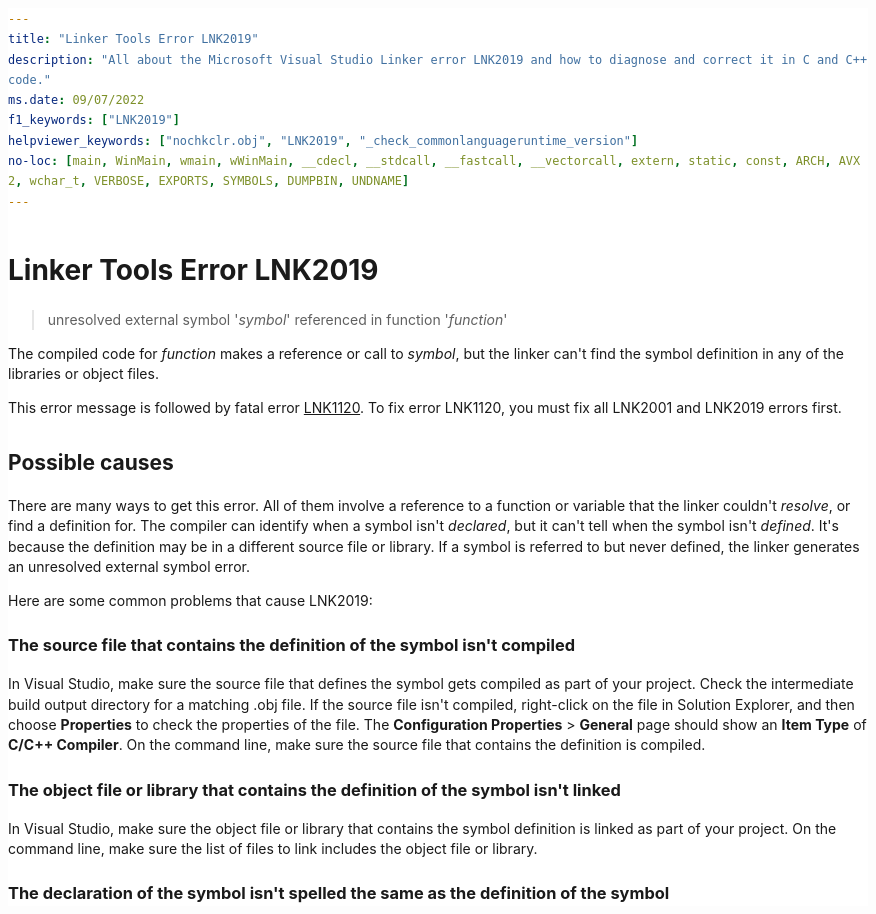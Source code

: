```yaml
---
title: "Linker Tools Error LNK2019"
description: "All about the Microsoft Visual Studio Linker error LNK2019 and how to diagnose and correct it in C and C++ code."
ms.date: 09/07/2022
f1_keywords: ["LNK2019"]
helpviewer_keywords: ["nochkclr.obj", "LNK2019", "_check_commonlanguageruntime_version"]
no-loc: [main, WinMain, wmain, wWinMain, __cdecl, __stdcall, __fastcall, __vectorcall, extern, static, const, ARCH, AVX2, wchar_t, VERBOSE, EXPORTS, SYMBOLS, DUMPBIN, UNDNAME]
---
```

# Linker Tools Error LNK2019

> unresolved external symbol '*symbol*' referenced in function '*function*'

The compiled code for *function* makes a reference or call to *symbol*, but the linker can't find the symbol definition in any of the libraries or object files.

This error message is followed by fatal error [LNK1120](../../error-messages/tool-errors/linker-tools-error-lnk1120.md). To fix error LNK1120, you must fix all LNK2001 and LNK2019 errors first.

## Possible causes

There are many ways to get this error. All of them involve a reference to a function or variable that the linker couldn't *resolve*, or find a definition for. The compiler can identify when a symbol isn't *declared*, but it can't tell when the symbol isn't *defined*. It's because the definition may be in a different source file or library. If a symbol is referred to but never defined, the linker generates an unresolved external symbol error.

Here are some common problems that cause LNK2019:

### The source file that contains the definition of the symbol isn't compiled

In Visual Studio, make sure the source file that defines the symbol gets compiled as part of your project. Check the intermediate build output directory for a matching .obj file. If the source file isn't compiled, right-click on the file in Solution Explorer, and then choose **Properties** to check the properties of the file. The **Configuration Properties** > **General** page should show an **Item Type** of **C/C++ Compiler**. On the command line, make sure the source file that contains the definition is compiled.

### The object file or library that contains the definition of the symbol isn't linked

In Visual Studio, make sure the object file or library that contains the symbol definition is linked as part of your project. On the command line, make sure the list of files to link includes the object file or library.

### The declaration of the symbol isn't spelled the same as the definition of the symbol
